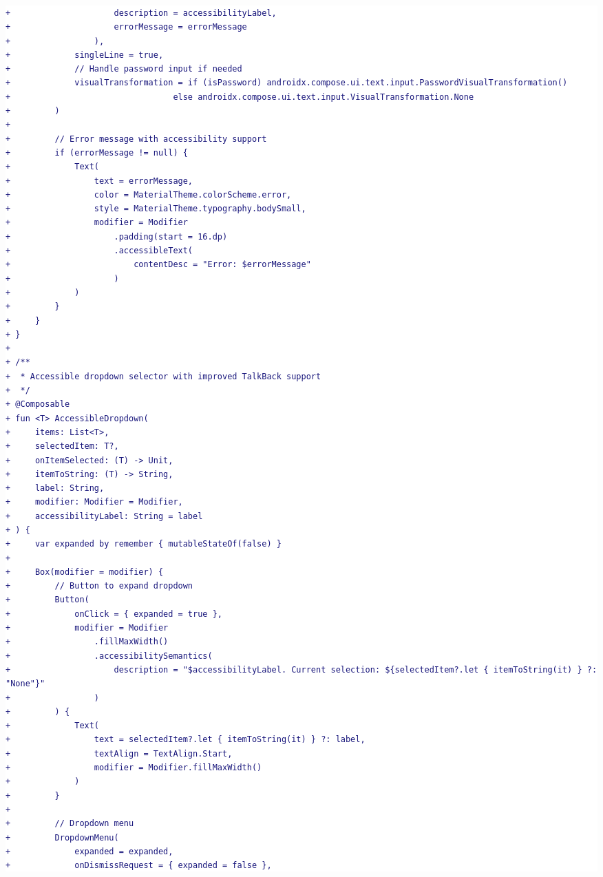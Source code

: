 ```diff
+                     description = accessibilityLabel,
+                     errorMessage = errorMessage
+                 ),
+             singleLine = true,
+             // Handle password input if needed
+             visualTransformation = if (isPassword) androidx.compose.ui.text.input.PasswordVisualTransformation() 
+                                 else androidx.compose.ui.text.input.VisualTransformation.None
+         )
+         
+         // Error message with accessibility support
+         if (errorMessage != null) {
+             Text(
+                 text = errorMessage,
+                 color = MaterialTheme.colorScheme.error,
+                 style = MaterialTheme.typography.bodySmall,
+                 modifier = Modifier
+                     .padding(start = 16.dp)
+                     .accessibleText(
+                         contentDesc = "Error: $errorMessage"
+                     )
+             )
+         }
+     }
+ }
+ 
+ /**
+  * Accessible dropdown selector with improved TalkBack support
+  */
+ @Composable
+ fun <T> AccessibleDropdown(
+     items: List<T>,
+     selectedItem: T?,
+     onItemSelected: (T) -> Unit,
+     itemToString: (T) -> String,
+     label: String,
+     modifier: Modifier = Modifier,
+     accessibilityLabel: String = label
+ ) {
+     var expanded by remember { mutableStateOf(false) }
+     
+     Box(modifier = modifier) {
+         // Button to expand dropdown
+         Button(
+             onClick = { expanded = true },
+             modifier = Modifier
+                 .fillMaxWidth()
+                 .accessibilitySemantics(
+                     description = "$accessibilityLabel. Current selection: ${selectedItem?.let { itemToString(it) } ?: "None"}"
+                 )
+         ) {
+             Text(
+                 text = selectedItem?.let { itemToString(it) } ?: label,
+                 textAlign = TextAlign.Start,
+                 modifier = Modifier.fillMaxWidth()
+             )
+         }
+         
+         // Dropdown menu
+         DropdownMenu(
+             expanded = expanded,
+             onDismissRequest = { expanded = false },
```